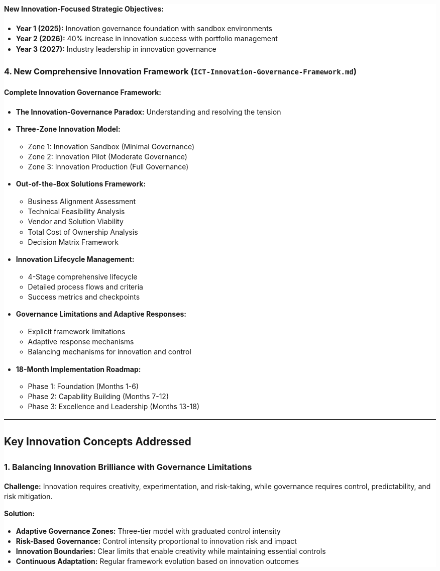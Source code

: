 #### New Innovation-Focused Strategic Objectives:
- **Year 1 (2025):** Innovation governance foundation with sandbox environments
- **Year 2 (2026):** 40% increase in innovation success with portfolio management
- **Year 3 (2027):** Industry leadership in innovation governance

### 4. New Comprehensive Innovation Framework (`ICT-Innovation-Governance-Framework.md`)

#### Complete Innovation Governance Framework:
- **The Innovation-Governance Paradox:** Understanding and resolving the tension
- **Three-Zone Innovation Model:**
  - Zone 1: Innovation Sandbox (Minimal Governance)
  - Zone 2: Innovation Pilot (Moderate Governance)
  - Zone 3: Innovation Production (Full Governance)

- **Out-of-the-Box Solutions Framework:**
  - Business Alignment Assessment
  - Technical Feasibility Analysis
  - Vendor and Solution Viability
  - Total Cost of Ownership Analysis
  - Decision Matrix Framework

- **Innovation Lifecycle Management:**
  - 4-Stage comprehensive lifecycle
  - Detailed process flows and criteria
  - Success metrics and checkpoints

- **Governance Limitations and Adaptive Responses:**
  - Explicit framework limitations
  - Adaptive response mechanisms
  - Balancing mechanisms for innovation and control

- **18-Month Implementation Roadmap:**
  - Phase 1: Foundation (Months 1-6)
  - Phase 2: Capability Building (Months 7-12)
  - Phase 3: Excellence and Leadership (Months 13-18)

---

## Key Innovation Concepts Addressed

### 1. Balancing Innovation Brilliance with Governance Limitations

**Challenge:** Innovation requires creativity, experimentation, and risk-taking, while governance requires control, predictability, and risk mitigation.

**Solution:** 
- **Adaptive Governance Zones:** Three-tier model with graduated control intensity
- **Risk-Based Governance:** Control intensity proportional to innovation risk and impact
- **Innovation Boundaries:** Clear limits that enable creativity while maintaining essential controls
- **Continuous Adaptation:** Regular framework evolution based on innovation outcomes
